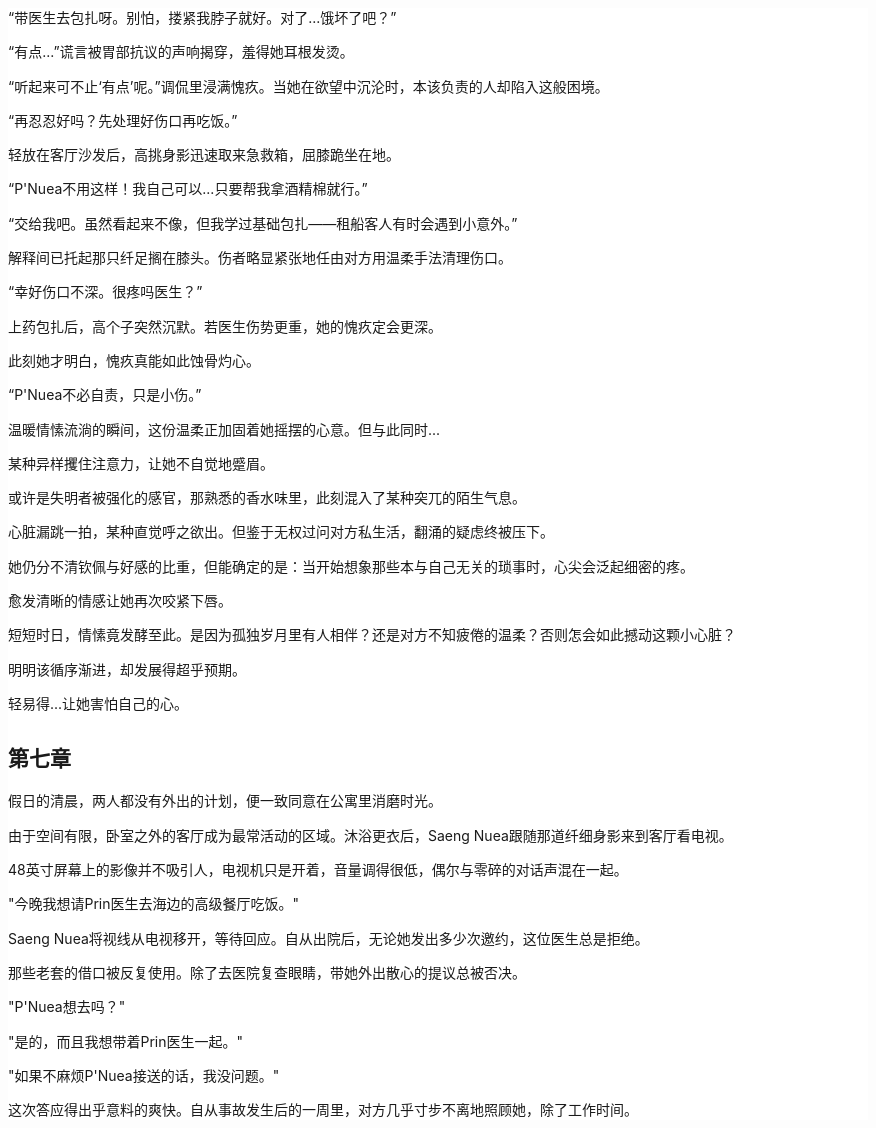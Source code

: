 “带医生去包扎呀。别怕，搂紧我脖子就好。对了...饿坏了吧？”

“有点...”谎言被胃部抗议的声响揭穿，羞得她耳根发烫。

“听起来可不止‘有点’呢。”调侃里浸满愧疚。当她在欲望中沉沦时，本该负责的人却陷入这般困境。

“再忍忍好吗？先处理好伤口再吃饭。”

轻放在客厅沙发后，高挑身影迅速取来急救箱，屈膝跪坐在地。

“P'Nuea不用这样！我自己可以...只要帮我拿酒精棉就行。”

“交给我吧。虽然看起来不像，但我学过基础包扎——租船客人有时会遇到小意外。”

解释间已托起那只纤足搁在膝头。伤者略显紧张地任由对方用温柔手法清理伤口。

“幸好伤口不深。很疼吗医生？”

上药包扎后，高个子突然沉默。若医生伤势更重，她的愧疚定会更深。

此刻她才明白，愧疚真能如此蚀骨灼心。

“P'Nuea不必自责，只是小伤。”

温暖情愫流淌的瞬间，这份温柔正加固着她摇摆的心意。但与此同时...

某种异样攫住注意力，让她不自觉地蹙眉。

或许是失明者被强化的感官，那熟悉的香水味里，此刻混入了某种突兀的陌生气息。

心脏漏跳一拍，某种直觉呼之欲出。但鉴于无权过问对方私生活，翻涌的疑虑终被压下。

她仍分不清钦佩与好感的比重，但能确定的是：当开始想象那些本与自己无关的琐事时，心尖会泛起细密的疼。

愈发清晰的情感让她再次咬紧下唇。

短短时日，情愫竟发酵至此。是因为孤独岁月里有人相伴？还是对方不知疲倦的温柔？否则怎会如此撼动这颗小心脏？

明明该循序渐进，却发展得超乎预期。

轻易得...让她害怕自己的心。

## 第七章

假日的清晨，两人都没有外出的计划，便一致同意在公寓里消磨时光。

由于空间有限，卧室之外的客厅成为最常活动的区域。沐浴更衣后，Saeng Nuea跟随那道纤细身影来到客厅看电视。

48英寸屏幕上的影像并不吸引人，电视机只是开着，音量调得很低，偶尔与零碎的对话声混在一起。

"今晚我想请Prin医生去海边的高级餐厅吃饭。"

Saeng Nuea将视线从电视移开，等待回应。自从出院后，无论她发出多少次邀约，这位医生总是拒绝。

那些老套的借口被反复使用。除了去医院复查眼睛，带她外出散心的提议总被否决。

"P'Nuea想去吗？"

"是的，而且我想带着Prin医生一起。"

"如果不麻烦P'Nuea接送的话，我没问题。"

这次答应得出乎意料的爽快。自从事故发生后的一周里，对方几乎寸步不离地照顾她，除了工作时间。
